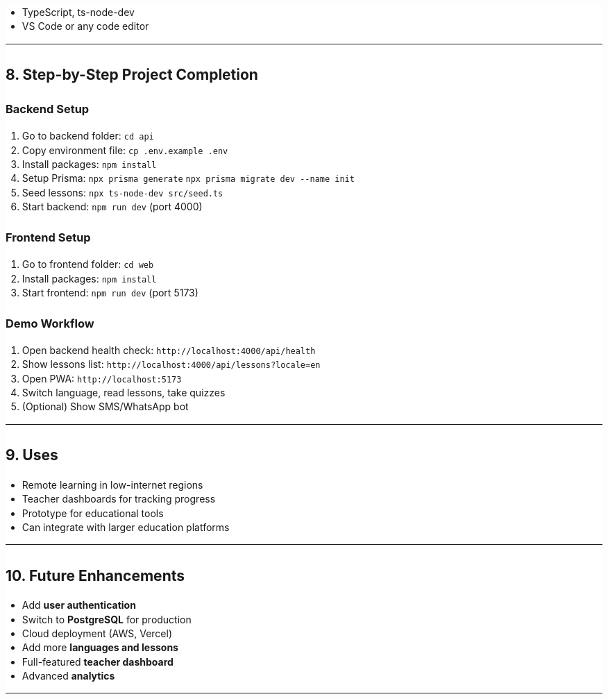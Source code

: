 * TypeScript, ts-node-dev
* VS Code or any code editor

---

## 8. Step-by-Step Project Completion

### Backend Setup

1. Go to backend folder: `cd api`
2. Copy environment file: `cp .env.example .env`
3. Install packages: `npm install`
4. Setup Prisma:
   `npx prisma generate`
   `npx prisma migrate dev --name init`
5. Seed lessons: `npx ts-node-dev src/seed.ts`
6. Start backend: `npm run dev` (port 4000)

### Frontend Setup

1. Go to frontend folder: `cd web`
2. Install packages: `npm install`
3. Start frontend: `npm run dev` (port 5173)

### Demo Workflow

1. Open backend health check: `http://localhost:4000/api/health`
2. Show lessons list: `http://localhost:4000/api/lessons?locale=en`
3. Open PWA: `http://localhost:5173`
4. Switch language, read lessons, take quizzes
5. (Optional) Show SMS/WhatsApp bot

---

## 9. Uses

* Remote learning in low-internet regions
* Teacher dashboards for tracking progress
* Prototype for educational tools
* Can integrate with larger education platforms

---

## 10. Future Enhancements

* Add **user authentication**
* Switch to **PostgreSQL** for production
* Cloud deployment (AWS, Vercel)
* Add more **languages and lessons**
* Full-featured **teacher dashboard**
* Advanced **analytics**

---